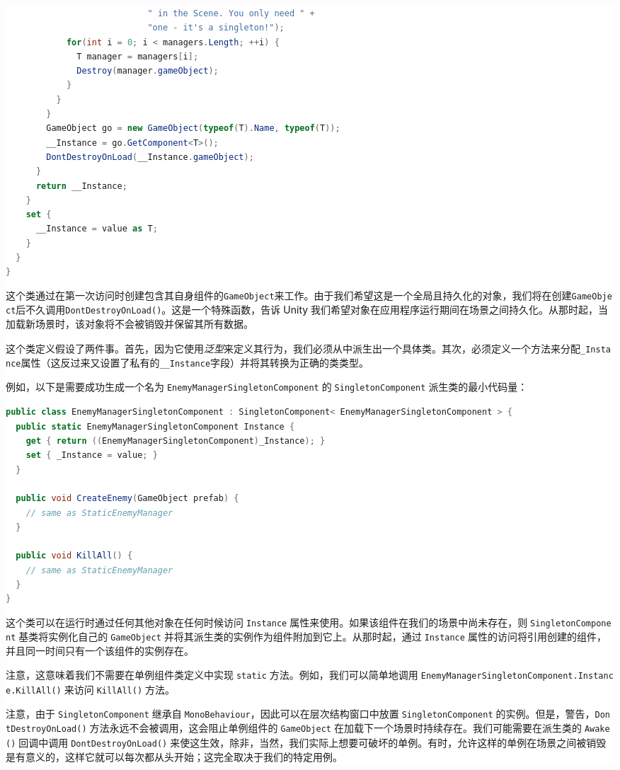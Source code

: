 ```cs
                            " in the Scene. You only need " + 
                            "one - it's a singleton!");
            for(int i = 0; i < managers.Length; ++i) {
              T manager = managers[i];
              Destroy(manager.gameObject);
            }
          }
        }
        GameObject go = new GameObject(typeof(T).Name, typeof(T));
        __Instance = go.GetComponent<T>();
        DontDestroyOnLoad(__Instance.gameObject);
      }
      return __Instance;
    }
    set {
      __Instance = value as T;
    }
  }
}
```

这个类通过在第一次访问时创建包含其自身组件的`GameObject`来工作。由于我们希望这是一个全局且持久化的对象，我们将在创建`GameObject`后不久调用`DontDestroyOnLoad()`。这是一个特殊函数，告诉 Unity 我们希望对象在应用程序运行期间在场景之间持久化。从那时起，当加载新场景时，该对象将不会被销毁并保留其所有数据。

这个类定义假设了两件事。首先，因为它使用*泛型*来定义其行为，我们必须从中派生出一个具体类。其次，必须定义一个方法来分配`_Instance`属性（这反过来又设置了私有的`__Instance`字段）并将其转换为正确的类类型。

例如，以下是需要成功生成一个名为 `EnemyManagerSingletonComponent` 的 `SingletonComponent` 派生类的最小代码量：

```cs
public class EnemyManagerSingletonComponent : SingletonComponent< EnemyManagerSingletonComponent > {
  public static EnemyManagerSingletonComponent Instance {
    get { return ((EnemyManagerSingletonComponent)_Instance); }
    set { _Instance = value; }
  }

  public void CreateEnemy(GameObject prefab) {
    // same as StaticEnemyManager
  }

  public void KillAll() {
    // same as StaticEnemyManager
  }
}
```

这个类可以在运行时通过任何其他对象在任何时候访问 `Instance` 属性来使用。如果该组件在我们的场景中尚未存在，则 `SingletonComponent` 基类将实例化自己的 `GameObject` 并将其派生类的实例作为组件附加到它上。从那时起，通过 `Instance` 属性的访问将引用创建的组件，并且同一时间只有一个该组件的实例存在。

注意，这意味着我们不需要在单例组件类定义中实现 `static` 方法。例如，我们可以简单地调用 `EnemyManagerSingletonComponent.Instance.KillAll()` 来访问 `KillAll()` 方法。

注意，由于 `SingletonComponent` 继承自 `MonoBehaviour`，因此可以在层次结构窗口中放置 `SingletonComponent` 的实例。但是，警告，`DontDestroyOnLoad()` 方法永远不会被调用，这会阻止单例组件的 `GameObject` 在加载下一个场景时持续存在。我们可能需要在派生类的 `Awake()` 回调中调用 `DontDestroyOnLoad()` 来使这生效，除非，当然，我们实际上想要可破坏的单例。有时，允许这样的单例在场景之间被销毁是有意义的，这样它就可以每次都从头开始；这完全取决于我们的特定用例。
